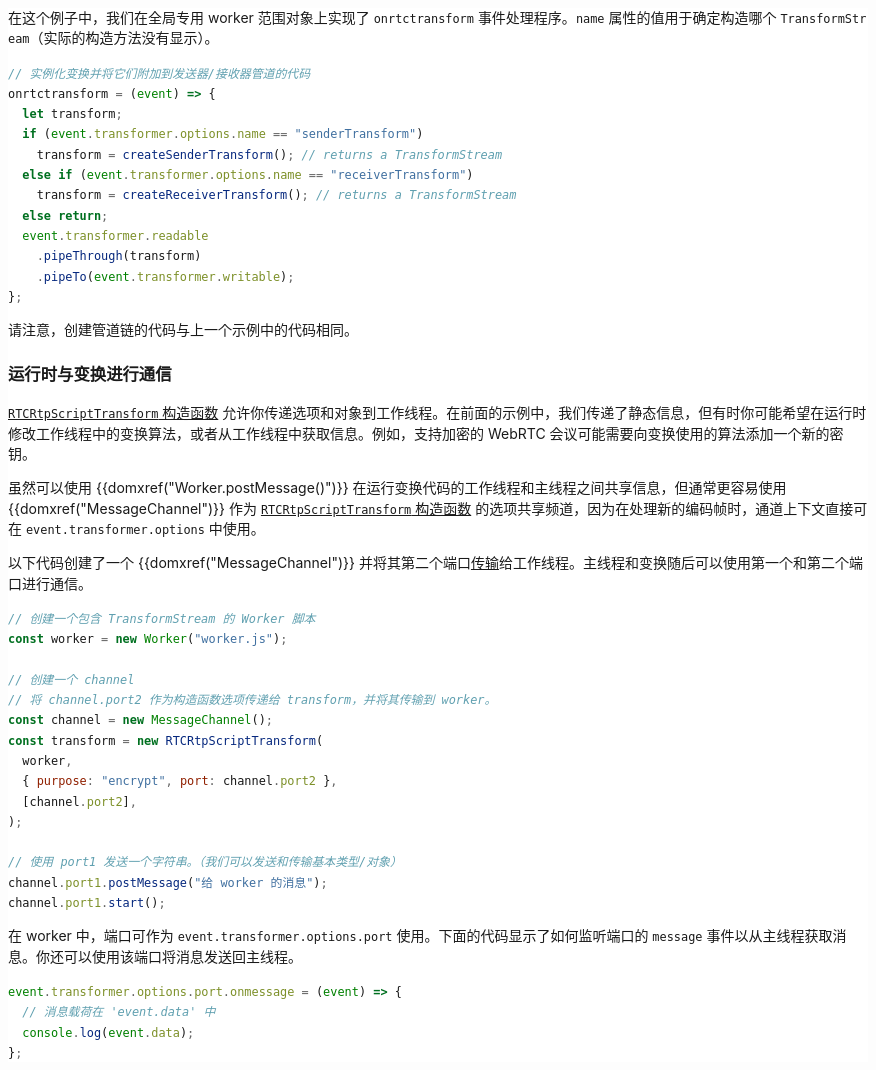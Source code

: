 在这个例子中，我们在全局专用 worker 范围对象上实现了 `onrtctransform` 事件处理程序。`name` 属性的值用于确定构造哪个 `TransformStream`（实际的构造方法没有显示）。

```js
// 实例化变换并将它们附加到发送器/接收器管道的代码
onrtctransform = (event) => {
  let transform;
  if (event.transformer.options.name == "senderTransform")
    transform = createSenderTransform(); // returns a TransformStream
  else if (event.transformer.options.name == "receiverTransform")
    transform = createReceiverTransform(); // returns a TransformStream
  else return;
  event.transformer.readable
    .pipeThrough(transform)
    .pipeTo(event.transformer.writable);
};
```

请注意，创建管道链的代码与上一个示例中的代码相同。

### 运行时与变换进行通信

[`RTCRtpScriptTransform` 构造函数](/zh-CN/docs/Web/API/RTCRtpScriptTransform/RTCRtpScriptTransform) 允许你传递选项和对象到工作线程。在前面的示例中，我们传递了静态信息，但有时你可能希望在运行时修改工作线程中的变换算法，或者从工作线程中获取信息。例如，支持加密的 WebRTC 会议可能需要向变换使用的算法添加一个新的密钥。

虽然可以使用 {{domxref("Worker.postMessage()")}} 在运行变换代码的工作线程和主线程之间共享信息，但通常更容易使用 {{domxref("MessageChannel")}} 作为 [`RTCRtpScriptTransform` 构造函数](/zh-CN/docs/Web/API/RTCRtpScriptTransform/RTCRtpScriptTransform) 的选项共享频道，因为在处理新的编码帧时，通道上下文直接可在 `event.transformer.options` 中使用。

以下代码创建了一个 {{domxref("MessageChannel")}} 并将其第二个端口[传输](/zh-CN/docs/Web/API/Web_Workers_API/Transferable_objects)给工作线程。主线程和变换随后可以使用第一个和第二个端口进行通信。

```js
// 创建一个包含 TransformStream 的 Worker 脚本
const worker = new Worker("worker.js");

// 创建一个 channel
// 将 channel.port2 作为构造函数选项传递给 transform，并将其传输到 worker。
const channel = new MessageChannel();
const transform = new RTCRtpScriptTransform(
  worker,
  { purpose: "encrypt", port: channel.port2 },
  [channel.port2],
);

// 使用 port1 发送一个字符串。（我们可以发送和传输基本类型/对象）
channel.port1.postMessage("给 worker 的消息");
channel.port1.start();
```

在 worker 中，端口可作为 `event.transformer.options.port` 使用。下面的代码显示了如何监听端口的 `message` 事件以从主线程获取消息。你还可以使用该端口将消息发送回主线程。

```js
event.transformer.options.port.onmessage = (event) => {
  // 消息载荷在 'event.data' 中
  console.log(event.data);
};
```
